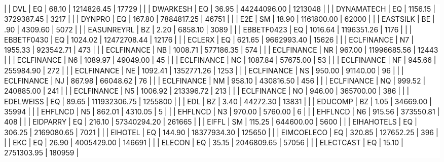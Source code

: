 |  | DVL | EQ | 68.10 | 1214826.45 | 17729 |
|  | DWARKESH | EQ | 36.95 | 44244096.00 | 1213048 |
|  | DYNAMATECH | EQ | 1156.15 | 3729387.45 | 3217 |
|  | DYNPRO | EQ | 167.80 | 7884817.25 | 46751 |
|  | E2E | SM | 18.90 | 1161800.00 | 62000 |
|  | EASTSILK | BE | .90 | 4309.60 | 5072 |
|  | EASUNREYRL | BZ | 2.20 | 6858.10 | 3089 |
|  | EBBETF0423 | EQ | 1016.64 | 1196351.26 | 1176 |
|  | EBBETF0430 | EQ | 1024.02 | 12472708.44 | 12176 |
|  | ECLERX | EQ | 621.65 | 9662993.40 | 15626 |
|  | ECLFINANCE | N7 | 1955.33 | 923542.71 | 473 |
|  | ECLFINANCE | NB | 1008.71 | 577186.35 | 574 |
|  | ECLFINANCE | NR | 967.00 | 11996685.56 | 12443 |
|  | ECLFINANCE | N6 | 1089.97 | 49049.00 | 45 |
|  | ECLFINANCE | NC | 1087.84 | 57675.00 | 53 |
|  | ECLFINANCE | NF | 945.66 | 255984.90 | 272 |
|  | ECLFINANCE | NE | 1092.41 | 1352771.26 | 1253 |
|  | ECLFINANCE | NS | 950.00 | 91140.00 | 96 |
|  | ECLFINANCE | NJ | 867.98 | 66048.62 | 76 |
|  | ECLFINANCE | NM | 958.10 | 430816.50 | 456 |
|  | ECLFINANCE | NQ | 999.52 | 240885.00 | 241 |
|  | ECLFINANCE | N5 | 1006.92 | 213396.72 | 213 |
|  | ECLFINANCE | NO | 946.00 | 365700.00 | 386 |
|  | EDELWEISS | EQ | 89.65 | 111932306.75 | 1255800 |
|  | EDL | BZ | 3.40 | 44272.30 | 13831 |
|  | EDUCOMP | BZ | 1.05 | 34669.00 | 35994 |
|  | EHFLNCD | N5 | 862.01 | 4310.05 | 5 |
|  | EHFLNCD | N3 | 970.00 | 5760.00 | 6 |
|  | EHFLNCD | N6 | 915.56 | 373550.81 | 408 |
|  | EIDPARRY | EQ | 216.10 | 57340294.20 | 261665 |
|  | EIFFL | SM | 115.25 | 644600.00 | 5600 |
|  | EIHAHOTELS | EQ | 306.25 | 2169080.65 | 7021 |
|  | EIHOTEL | EQ | 144.90 | 18377934.30 | 125650 |
|  | EIMCOELECO | EQ | 320.85 | 127652.25 | 396 |
|  | EKC | EQ | 26.90 | 4005429.00 | 146691 |
|  | ELECON | EQ | 35.15 | 2046809.65 | 57056 |
|  | ELECTCAST | EQ | 15.10 | 2751303.95 | 180959 |
